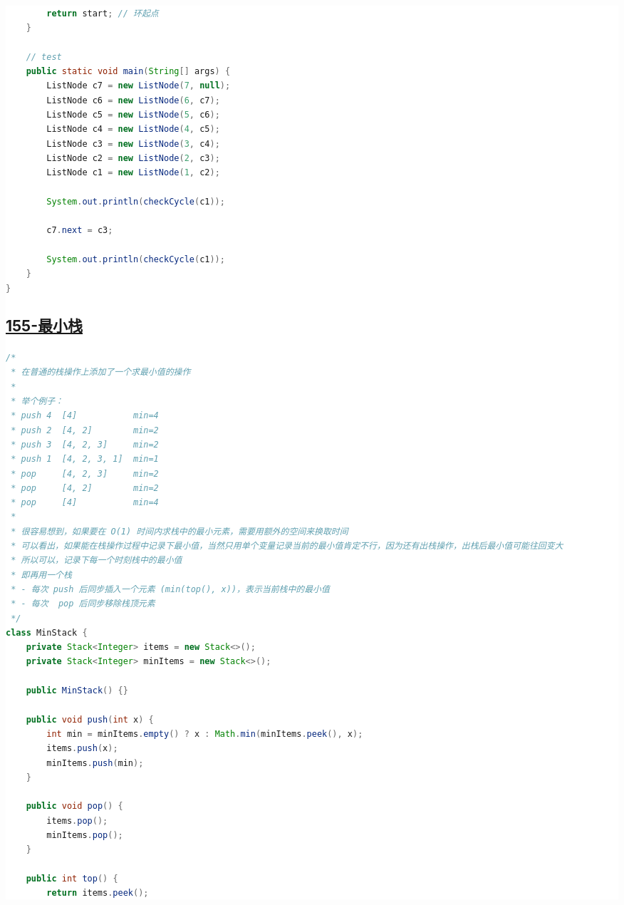 ``` java
        return start; // 环起点
    }

    // test
    public static void main(String[] args) {
        ListNode c7 = new ListNode(7, null);
        ListNode c6 = new ListNode(6, c7);
        ListNode c5 = new ListNode(5, c6);
        ListNode c4 = new ListNode(4, c5);
        ListNode c3 = new ListNode(3, c4);
        ListNode c2 = new ListNode(2, c3);
        ListNode c1 = new ListNode(1, c2);

        System.out.println(checkCycle(c1));

        c7.next = c3;

        System.out.println(checkCycle(c1));
    }
}
```

## [155-最小栈](https://leetcode-cn.com/problems/min-stack/)

``` java
/*
 * 在普通的栈操作上添加了一个求最小值的操作
 *
 * 举个例子：
 * push 4  [4]           min=4
 * push 2  [4, 2]        min=2
 * push 3  [4, 2, 3]     min=2
 * push 1  [4, 2, 3, 1]  min=1
 * pop     [4, 2, 3]     min=2
 * pop     [4, 2]        min=2
 * pop     [4]           min=4
 *
 * 很容易想到，如果要在 O(1) 时间内求栈中的最小元素，需要用额外的空间来换取时间
 * 可以看出，如果能在栈操作过程中记录下最小值，当然只用单个变量记录当前的最小值肯定不行，因为还有出栈操作，出栈后最小值可能往回变大
 * 所以可以，记录下每一个时刻栈中的最小值
 * 即再用一个栈
 * - 每次 push 后同步插入一个元素 (min(top(), x))，表示当前栈中的最小值
 * - 每次  pop 后同步移除栈顶元素
 */
class MinStack {
    private Stack<Integer> items = new Stack<>();
    private Stack<Integer> minItems = new Stack<>();

    public MinStack() {}
    
    public void push(int x) {
        int min = minItems.empty() ? x : Math.min(minItems.peek(), x);
        items.push(x);
        minItems.push(min);
    }
    
    public void pop() {
        items.pop();
        minItems.pop();
    }
    
    public int top() {
        return items.peek();
```